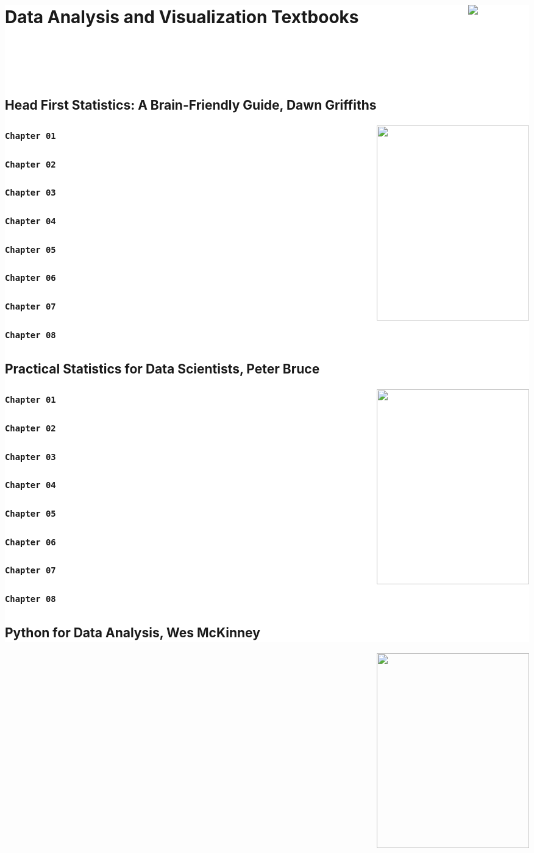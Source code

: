 <img align="right" width="100" src="https://github.com/cs-MohamedAyman/Computer-Science-Textbooks/blob/master/textbooks-covers/textbooks.jpg">

# Data Analysis and Visualization Textbooks

<br><br><br>

## Head First Statistics: A Brain-Friendly Guide, Dawn Griffiths

<img align="right" width="250" height="320" src="https://github.com/cs-MohamedAyman/Computer-Science-Textbooks/blob/master/textbooks-covers/Head-First-Statistics-A-Brain-Friendly-Guide-Dawn-Griffiths.jpg">

### `Chapter 01` 
### `Chapter 02` 
### `Chapter 03` 
### `Chapter 04` 
### `Chapter 05` 
### `Chapter 06` 
### `Chapter 07` 
### `Chapter 08` 

## Practical Statistics for Data Scientists, Peter Bruce

<img align="right" width="250" height="320" src="https://github.com/cs-MohamedAyman/Computer-Science-Textbooks/blob/master/textbooks-covers/Practical-Statistics-for-Data-Scientists-Peter-Bruce.jpg">

### `Chapter 01` 
### `Chapter 02` 
### `Chapter 03` 
### `Chapter 04` 
### `Chapter 05` 
### `Chapter 06` 
### `Chapter 07` 
### `Chapter 08` 

## Python for Data Analysis, Wes McKinney

<img align="right" width="250" height="320" src="https://github.com/cs-MohamedAyman/Computer-Science-Textbooks/blob/master/textbooks-covers/Python-for-Data-Analysis-Wes-McKinney.jpg">
